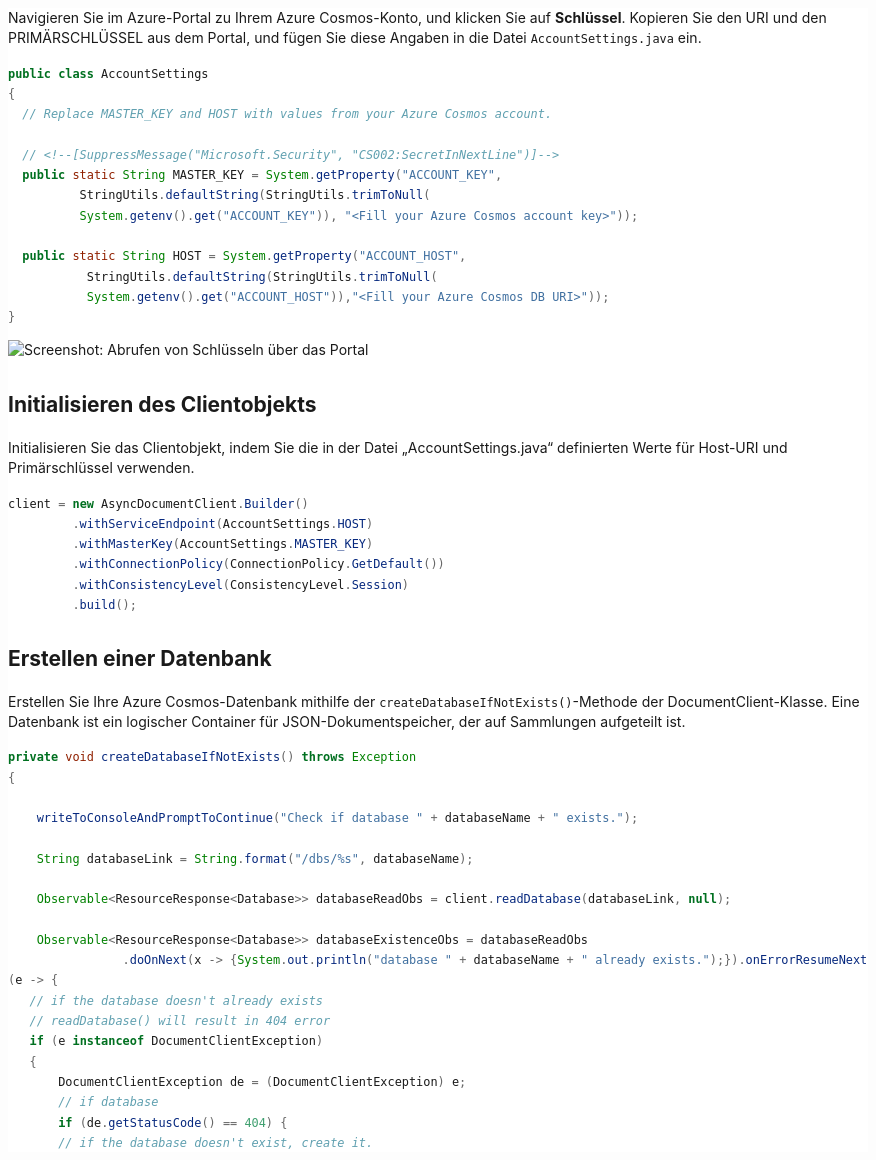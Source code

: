Navigieren Sie im Azure-Portal zu Ihrem Azure Cosmos-Konto, und klicken Sie auf **Schlüssel**. Kopieren Sie den URI und den PRIMÄRSCHLÜSSEL aus dem Portal, und fügen Sie diese Angaben in die Datei `AccountSettings.java` ein. 

```java
public class AccountSettings 
{
  // Replace MASTER_KEY and HOST with values from your Azure Cosmos account.
    
  // <!--[SuppressMessage("Microsoft.Security", "CS002:SecretInNextLine")]-->
  public static String MASTER_KEY = System.getProperty("ACCOUNT_KEY", 
          StringUtils.defaultString(StringUtils.trimToNull(
          System.getenv().get("ACCOUNT_KEY")), "<Fill your Azure Cosmos account key>"));

  public static String HOST = System.getProperty("ACCOUNT_HOST",
           StringUtils.defaultString(StringUtils.trimToNull(
           System.getenv().get("ACCOUNT_HOST")),"<Fill your Azure Cosmos DB URI>"));
}
```

![Screenshot: Abrufen von Schlüsseln über das Portal][keys]

## <a name="initialize-the-client-object"></a>Initialisieren des Clientobjekts

Initialisieren Sie das Clientobjekt, indem Sie die in der Datei „AccountSettings.java“ definierten Werte für Host-URI und Primärschlüssel verwenden.

```java
client = new AsyncDocumentClient.Builder()
         .withServiceEndpoint(AccountSettings.HOST)
         .withMasterKey(AccountSettings.MASTER_KEY)
         .withConnectionPolicy(ConnectionPolicy.GetDefault())
         .withConsistencyLevel(ConsistencyLevel.Session)
         .build();
```

## <a id="CreateDatabase"></a>Erstellen einer Datenbank

Erstellen Sie Ihre Azure Cosmos-Datenbank mithilfe der `createDatabaseIfNotExists()`-Methode der DocumentClient-Klasse. Eine Datenbank ist ein logischer Container für JSON-Dokumentspeicher, der auf Sammlungen aufgeteilt ist.

```java
private void createDatabaseIfNotExists() throws Exception 
{
    
    writeToConsoleAndPromptToContinue("Check if database " + databaseName + " exists.");

    String databaseLink = String.format("/dbs/%s", databaseName);

    Observable<ResourceResponse<Database>> databaseReadObs = client.readDatabase(databaseLink, null);

    Observable<ResourceResponse<Database>> databaseExistenceObs = databaseReadObs
                .doOnNext(x -> {System.out.println("database " + databaseName + " already exists.");}).onErrorResumeNext(e -> {
   // if the database doesn't already exists
   // readDatabase() will result in 404 error
   if (e instanceof DocumentClientException) 
   {
       DocumentClientException de = (DocumentClientException) e;
       // if database 
       if (de.getStatusCode() == 404) {
       // if the database doesn't exist, create it.
```

[keys]: media/sql-api-get-started/nosql-tutorial-keys.png